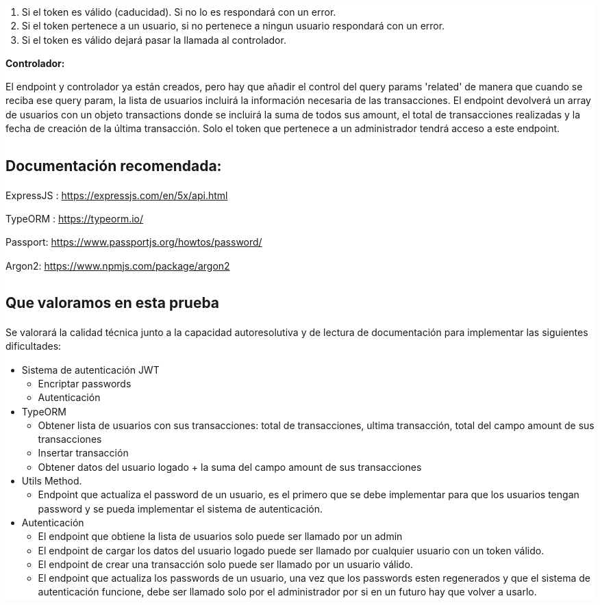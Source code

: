 1. Si el token es válido (caducidad). Si no lo es respondará con un error.
2. Si el token pertenece a un usuario, si no pertenece a ningun usuario respondará con un error.
3. Si el token es válido dejará pasar la llamada al controlador.

**Controlador:**

El endpoint y controlador ya están creados, pero hay que añadir el control del query params 'related' de manera que cuando se reciba ese query param, la lista de usuarios incluirá la información necesaria de las transacciones.
El endpoint devolverá un array de usuarios con un objeto transactions donde se incluirá la suma de todos sus amount, el total de transacciones realizadas y la fecha de creación de la última transacción.
Solo el token que pertenece a un administrador tendrá acceso a este endpoint.

## Documentación recomendada:

ExpressJS : https://expressjs.com/en/5x/api.html

TypeORM : https://typeorm.io/

Passport: https://www.passportjs.org/howtos/password/

Argon2: https://www.npmjs.com/package/argon2

## Que valoramos en esta prueba

Se valorará la calidad técnica junto a la capacidad autoresolutiva y de lectura de documentación para implementar las siguientes dificultades:

- Sistema de autenticación JWT
  - Encriptar passwords
  - Autenticación
- TypeORM
  - Obtener lista de usuarios con sus transacciones: total de transacciones, ultima transacción, total del campo amount de sus transacciones
  - Insertar transacción
  - Obtener datos del usuario logado + la suma del campo amount de sus transacciones
- Utils Method.
  - Endpoint que actualiza el password de un usuario, es el primero que se debe implementar para que los usuarios tengan password y se pueda implementar el sistema de autenticación.
- Autenticación
  - El endpoint que obtiene la lista de usuarios solo puede ser llamado por un admin
  - El endpoint de cargar los datos del usuario logado puede ser llamado por cualquier usuario con un token válido.
  - El endpoint de crear una transacción solo puede ser llamado por un usuario válido.
  - El endpoint que actualiza los passwords de un usuario, una vez que los passwords esten regenerados y que el sistema de autenticación funcione, debe ser llamado solo por el administrador por si en un futuro hay que volver a usarlo.
